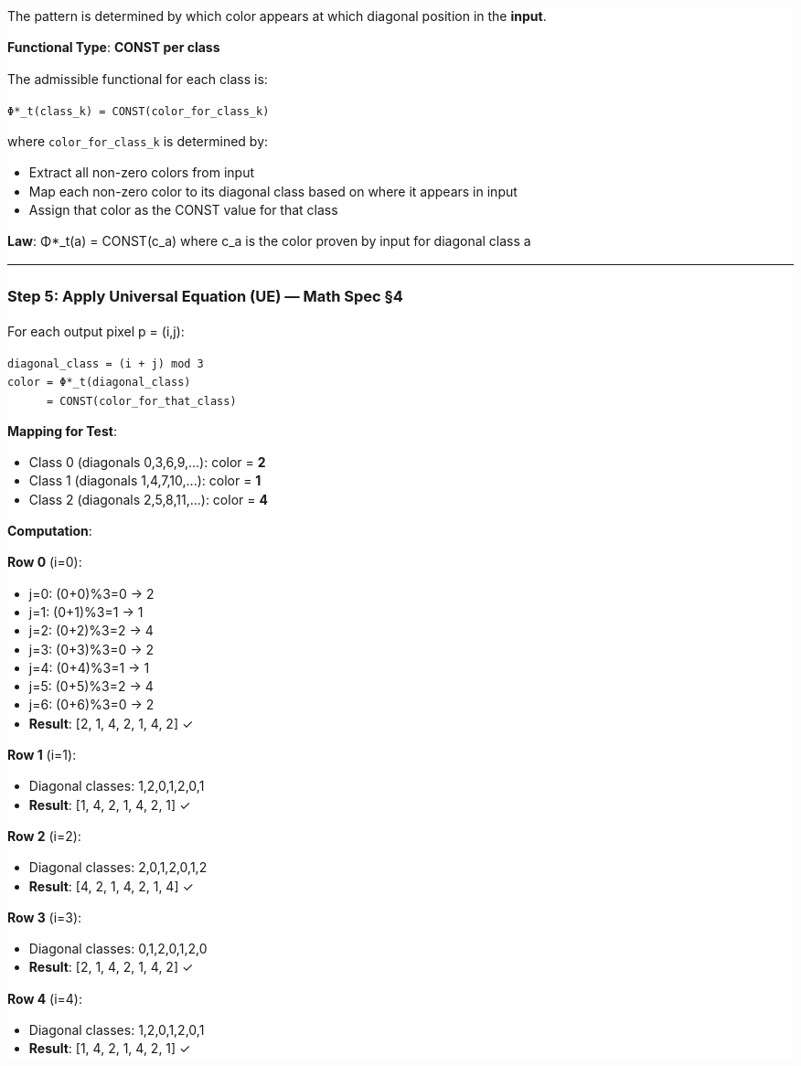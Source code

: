 The pattern is determined by which color appears at which diagonal position in the **input**.

**Functional Type**: **CONST per class**

The admissible functional for each class is:
```
Φ*_t(class_k) = CONST(color_for_class_k)
```

where `color_for_class_k` is determined by:
- Extract all non-zero colors from input
- Map each non-zero color to its diagonal class based on where it appears in input
- Assign that color as the CONST value for that class

**Law**: Φ*_t(a) = CONST(c_a) where c_a is the color proven by input for diagonal class a

---

### Step 5: Apply Universal Equation (UE) — Math Spec §4

For each output pixel p = (i,j):

```
diagonal_class = (i + j) mod 3
color = Φ*_t(diagonal_class)
      = CONST(color_for_that_class)
```

**Mapping for Test**:
- Class 0 (diagonals 0,3,6,9,...): color = **2**
- Class 1 (diagonals 1,4,7,10,...): color = **1**
- Class 2 (diagonals 2,5,8,11,...): color = **4**

**Computation**:

**Row 0** (i=0):
- j=0: (0+0)%3=0 → 2
- j=1: (0+1)%3=1 → 1
- j=2: (0+2)%3=2 → 4
- j=3: (0+3)%3=0 → 2
- j=4: (0+4)%3=1 → 1
- j=5: (0+5)%3=2 → 4
- j=6: (0+6)%3=0 → 2
- **Result**: [2, 1, 4, 2, 1, 4, 2] ✓

**Row 1** (i=1):
- Diagonal classes: 1,2,0,1,2,0,1
- **Result**: [1, 4, 2, 1, 4, 2, 1] ✓

**Row 2** (i=2):
- Diagonal classes: 2,0,1,2,0,1,2
- **Result**: [4, 2, 1, 4, 2, 1, 4] ✓

**Row 3** (i=3):
- Diagonal classes: 0,1,2,0,1,2,0
- **Result**: [2, 1, 4, 2, 1, 4, 2] ✓

**Row 4** (i=4):
- Diagonal classes: 1,2,0,1,2,0,1
- **Result**: [1, 4, 2, 1, 4, 2, 1] ✓

